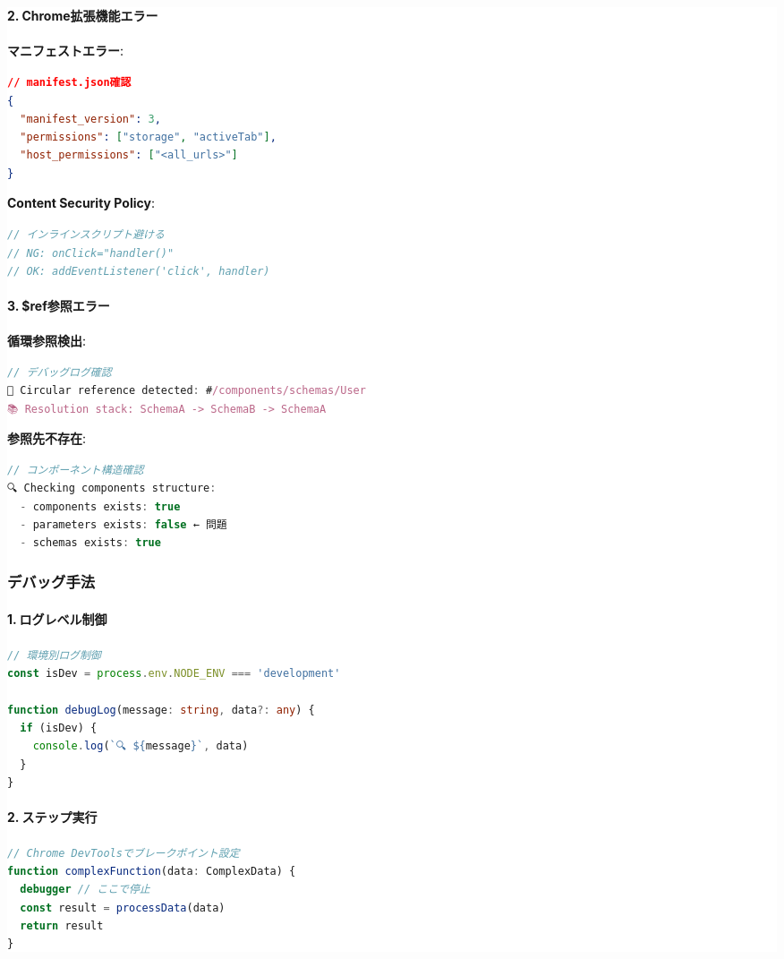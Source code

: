 #### 2. Chrome拡張機能エラー

**マニフェストエラー**:
```json
// manifest.json確認
{
  "manifest_version": 3,
  "permissions": ["storage", "activeTab"],
  "host_permissions": ["<all_urls>"]
}
```

**Content Security Policy**:
```typescript
// インラインスクリプト避ける
// NG: onClick="handler()"
// OK: addEventListener('click', handler)
```

#### 3. $ref参照エラー

**循環参照検出**:
```typescript
// デバッグログ確認
🔄 Circular reference detected: #/components/schemas/User
📚 Resolution stack: SchemaA -> SchemaB -> SchemaA
```

**参照先不存在**:
```typescript
// コンポーネント構造確認
🔍 Checking components structure:
  - components exists: true
  - parameters exists: false ← 問題
  - schemas exists: true
```

### デバッグ手法

#### 1. ログレベル制御
```typescript
// 環境別ログ制御
const isDev = process.env.NODE_ENV === 'development'

function debugLog(message: string, data?: any) {
  if (isDev) {
    console.log(`🔍 ${message}`, data)
  }
}
```

#### 2. ステップ実行
```typescript
// Chrome DevToolsでブレークポイント設定
function complexFunction(data: ComplexData) {
  debugger // ここで停止
  const result = processData(data)
  return result
}
```

